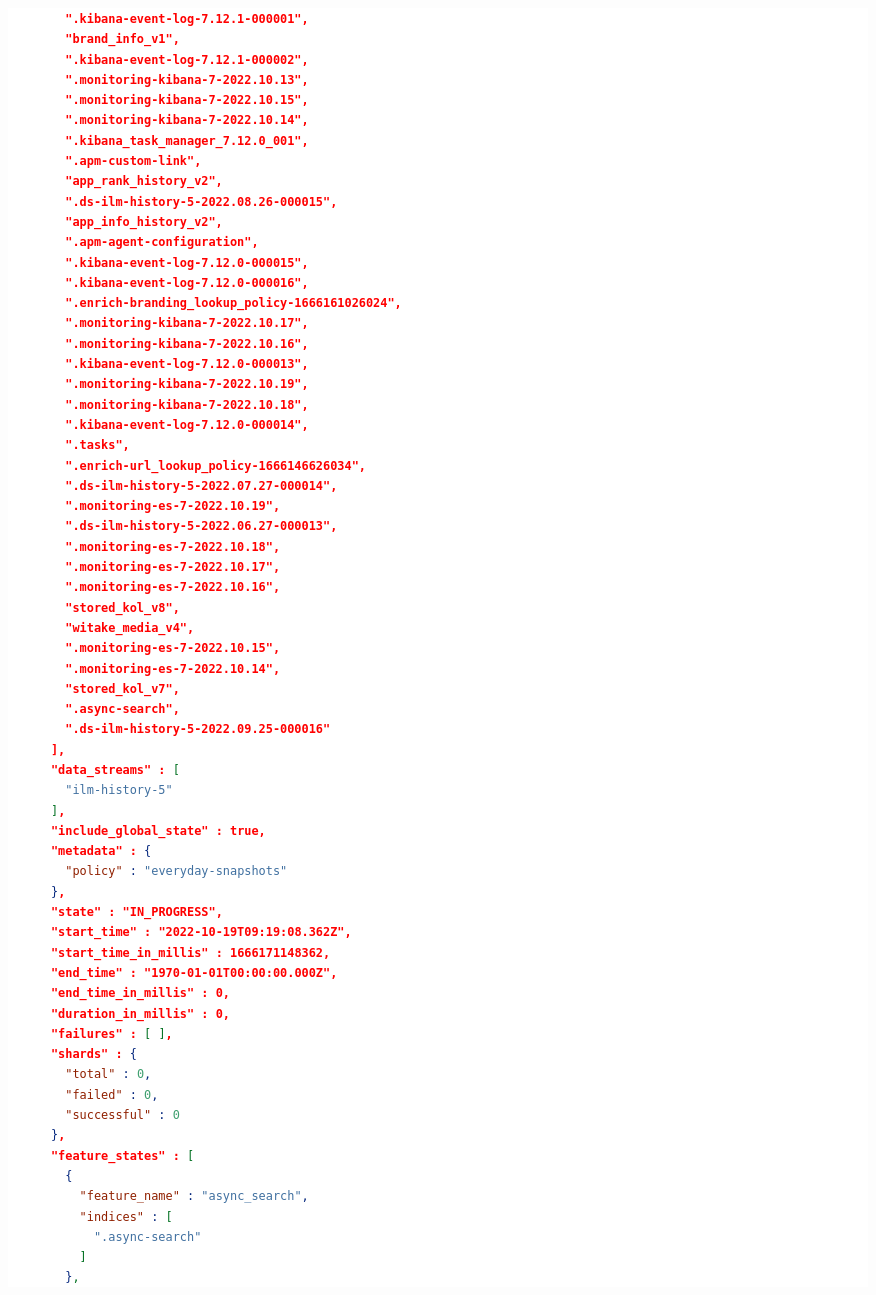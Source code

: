 ```json
        ".kibana-event-log-7.12.1-000001",
        "brand_info_v1",
        ".kibana-event-log-7.12.1-000002",
        ".monitoring-kibana-7-2022.10.13",
        ".monitoring-kibana-7-2022.10.15",
        ".monitoring-kibana-7-2022.10.14",
        ".kibana_task_manager_7.12.0_001",
        ".apm-custom-link",
        "app_rank_history_v2",
        ".ds-ilm-history-5-2022.08.26-000015",
        "app_info_history_v2",
        ".apm-agent-configuration",
        ".kibana-event-log-7.12.0-000015",
        ".kibana-event-log-7.12.0-000016",
        ".enrich-branding_lookup_policy-1666161026024",
        ".monitoring-kibana-7-2022.10.17",
        ".monitoring-kibana-7-2022.10.16",
        ".kibana-event-log-7.12.0-000013",
        ".monitoring-kibana-7-2022.10.19",
        ".monitoring-kibana-7-2022.10.18",
        ".kibana-event-log-7.12.0-000014",
        ".tasks",
        ".enrich-url_lookup_policy-1666146626034",
        ".ds-ilm-history-5-2022.07.27-000014",
        ".monitoring-es-7-2022.10.19",
        ".ds-ilm-history-5-2022.06.27-000013",
        ".monitoring-es-7-2022.10.18",
        ".monitoring-es-7-2022.10.17",
        ".monitoring-es-7-2022.10.16",
        "stored_kol_v8",
        "witake_media_v4",
        ".monitoring-es-7-2022.10.15",
        ".monitoring-es-7-2022.10.14",
        "stored_kol_v7",
        ".async-search",
        ".ds-ilm-history-5-2022.09.25-000016"
      ],
      "data_streams" : [
        "ilm-history-5"
      ],
      "include_global_state" : true,
      "metadata" : {
        "policy" : "everyday-snapshots"
      },
      "state" : "IN_PROGRESS",
      "start_time" : "2022-10-19T09:19:08.362Z",
      "start_time_in_millis" : 1666171148362,
      "end_time" : "1970-01-01T00:00:00.000Z",
      "end_time_in_millis" : 0,
      "duration_in_millis" : 0,
      "failures" : [ ],
      "shards" : {
        "total" : 0,
        "failed" : 0,
        "successful" : 0
      },
      "feature_states" : [
        {
          "feature_name" : "async_search",
          "indices" : [
            ".async-search"
          ]
        },
```